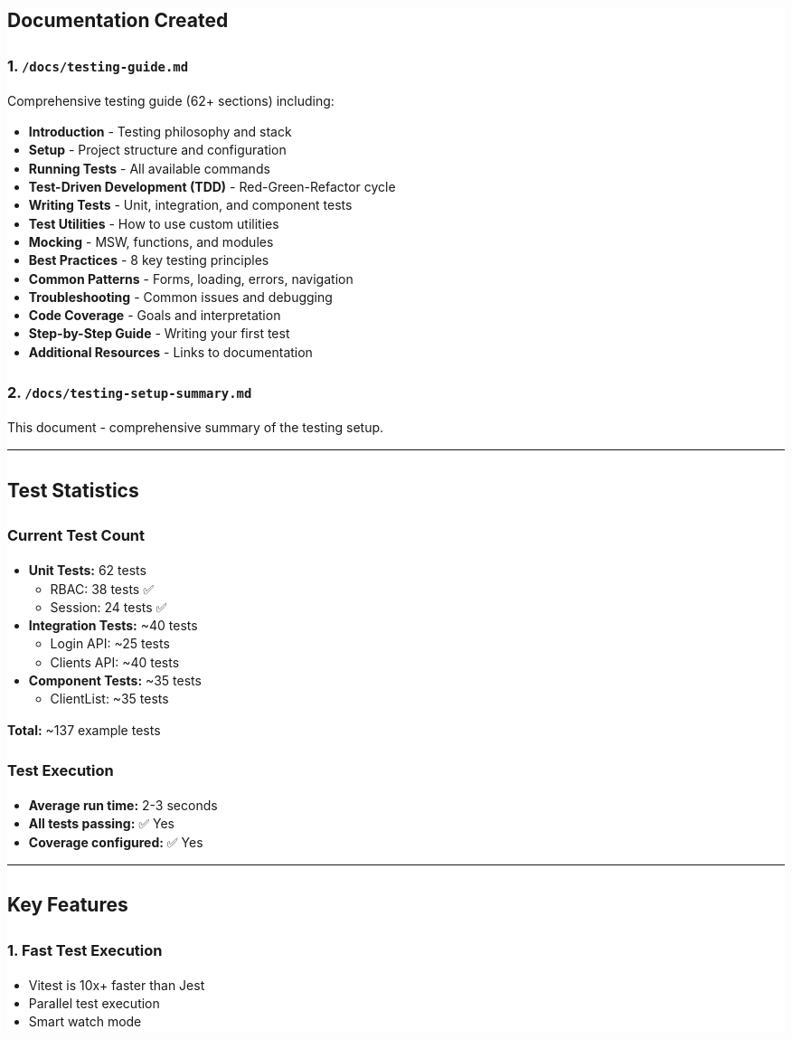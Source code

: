 
## Documentation Created

### 1. `/docs/testing-guide.md`
Comprehensive testing guide (62+ sections) including:
- **Introduction** - Testing philosophy and stack
- **Setup** - Project structure and configuration
- **Running Tests** - All available commands
- **Test-Driven Development (TDD)** - Red-Green-Refactor cycle
- **Writing Tests** - Unit, integration, and component tests
- **Test Utilities** - How to use custom utilities
- **Mocking** - MSW, functions, and modules
- **Best Practices** - 8 key testing principles
- **Common Patterns** - Forms, loading, errors, navigation
- **Troubleshooting** - Common issues and debugging
- **Code Coverage** - Goals and interpretation
- **Step-by-Step Guide** - Writing your first test
- **Additional Resources** - Links to documentation

### 2. `/docs/testing-setup-summary.md`
This document - comprehensive summary of the testing setup.

---

## Test Statistics

### Current Test Count
- **Unit Tests:** 62 tests
  - RBAC: 38 tests ✅
  - Session: 24 tests ✅
- **Integration Tests:** ~40 tests
  - Login API: ~25 tests
  - Clients API: ~40 tests
- **Component Tests:** ~35 tests
  - ClientList: ~35 tests

**Total:** ~137 example tests

### Test Execution
- **Average run time:** 2-3 seconds
- **All tests passing:** ✅ Yes
- **Coverage configured:** ✅ Yes

---

## Key Features

### 1. **Fast Test Execution**
- Vitest is 10x+ faster than Jest
- Parallel test execution
- Smart watch mode
